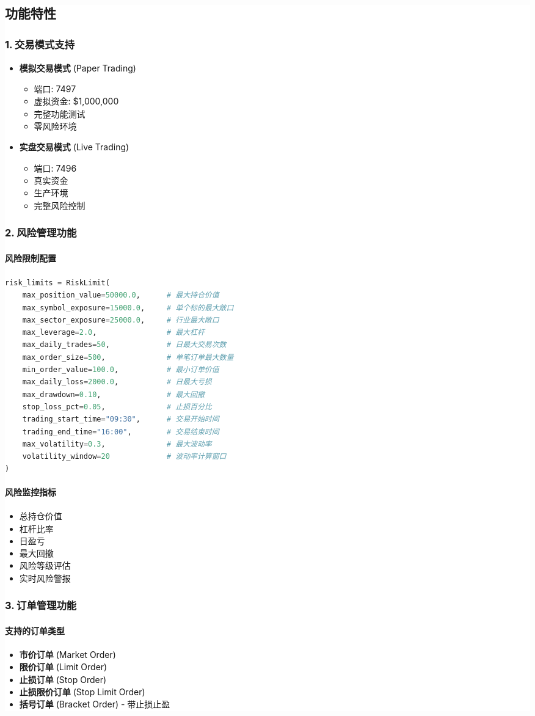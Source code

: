 ## 功能特性

### 1. 交易模式支持

- **模拟交易模式** (Paper Trading)
  - 端口: 7497
  - 虚拟资金: $1,000,000
  - 完整功能测试
  - 零风险环境

- **实盘交易模式** (Live Trading)
  - 端口: 7496
  - 真实资金
  - 生产环境
  - 完整风险控制

### 2. 风险管理功能

#### 风险限制配置
```python
risk_limits = RiskLimit(
    max_position_value=50000.0,      # 最大持仓价值
    max_symbol_exposure=15000.0,     # 单个标的最大敞口
    max_sector_exposure=25000.0,     # 行业最大敞口
    max_leverage=2.0,                # 最大杠杆
    max_daily_trades=50,             # 日最大交易次数
    max_order_size=500,              # 单笔订单最大数量
    min_order_value=100.0,           # 最小订单价值
    max_daily_loss=2000.0,           # 日最大亏损
    max_drawdown=0.10,               # 最大回撤
    stop_loss_pct=0.05,              # 止损百分比
    trading_start_time="09:30",      # 交易开始时间
    trading_end_time="16:00",        # 交易结束时间
    max_volatility=0.3,              # 最大波动率
    volatility_window=20             # 波动率计算窗口
)
```

#### 风险监控指标
- 总持仓价值
- 杠杆比率
- 日盈亏
- 最大回撤
- 风险等级评估
- 实时风险警报

### 3. 订单管理功能

#### 支持的订单类型
- **市价订单** (Market Order)
- **限价订单** (Limit Order)
- **止损订单** (Stop Order)
- **止损限价订单** (Stop Limit Order)
- **括号订单** (Bracket Order) - 带止损止盈
